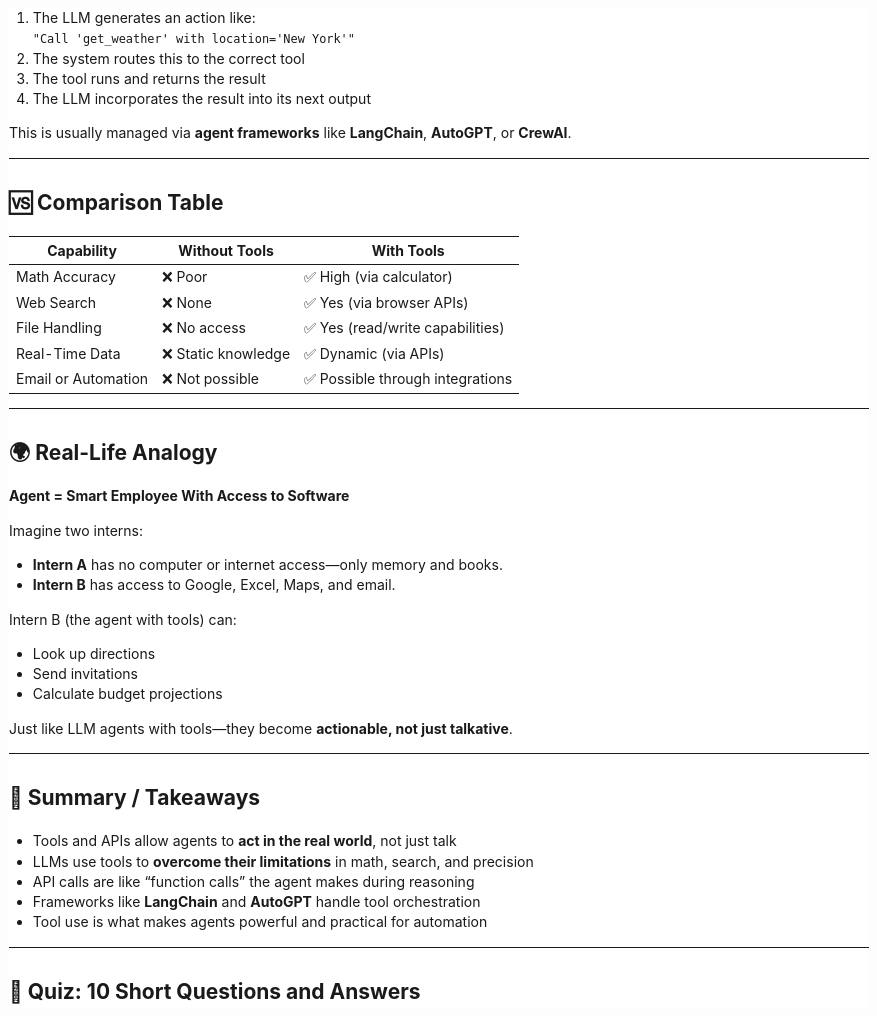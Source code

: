1. The LLM generates an action like:  
   `"Call 'get_weather' with location='New York'"`  
2. The system routes this to the correct tool  
3. The tool runs and returns the result  
4. The LLM incorporates the result into its next output

This is usually managed via **agent frameworks** like **LangChain**, **AutoGPT**, or **CrewAI**.

---

## 🆚 Comparison Table

| Capability               | Without Tools       | With Tools                        |
|--------------------------|---------------------|-----------------------------------|
| Math Accuracy            | ❌ Poor             | ✅ High (via calculator)          |
| Web Search               | ❌ None             | ✅ Yes (via browser APIs)         |
| File Handling            | ❌ No access        | ✅ Yes (read/write capabilities)  |
| Real-Time Data           | ❌ Static knowledge | ✅ Dynamic (via APIs)             |
| Email or Automation      | ❌ Not possible     | ✅ Possible through integrations  |

---

## 🌍 Real-Life Analogy

**Agent = Smart Employee With Access to Software**

Imagine two interns:
- **Intern A** has no computer or internet access—only memory and books.
- **Intern B** has access to Google, Excel, Maps, and email.

Intern B (the agent with tools) can:
- Look up directions  
- Send invitations  
- Calculate budget projections

Just like LLM agents with tools—they become **actionable, not just talkative**.

---

## 📌 Summary / Takeaways

- Tools and APIs allow agents to **act in the real world**, not just talk  
- LLMs use tools to **overcome their limitations** in math, search, and precision  
- API calls are like “function calls” the agent makes during reasoning  
- Frameworks like **LangChain** and **AutoGPT** handle tool orchestration  
- Tool use is what makes agents powerful and practical for automation

---

## 📝 Quiz: 10 Short Questions and Answers
